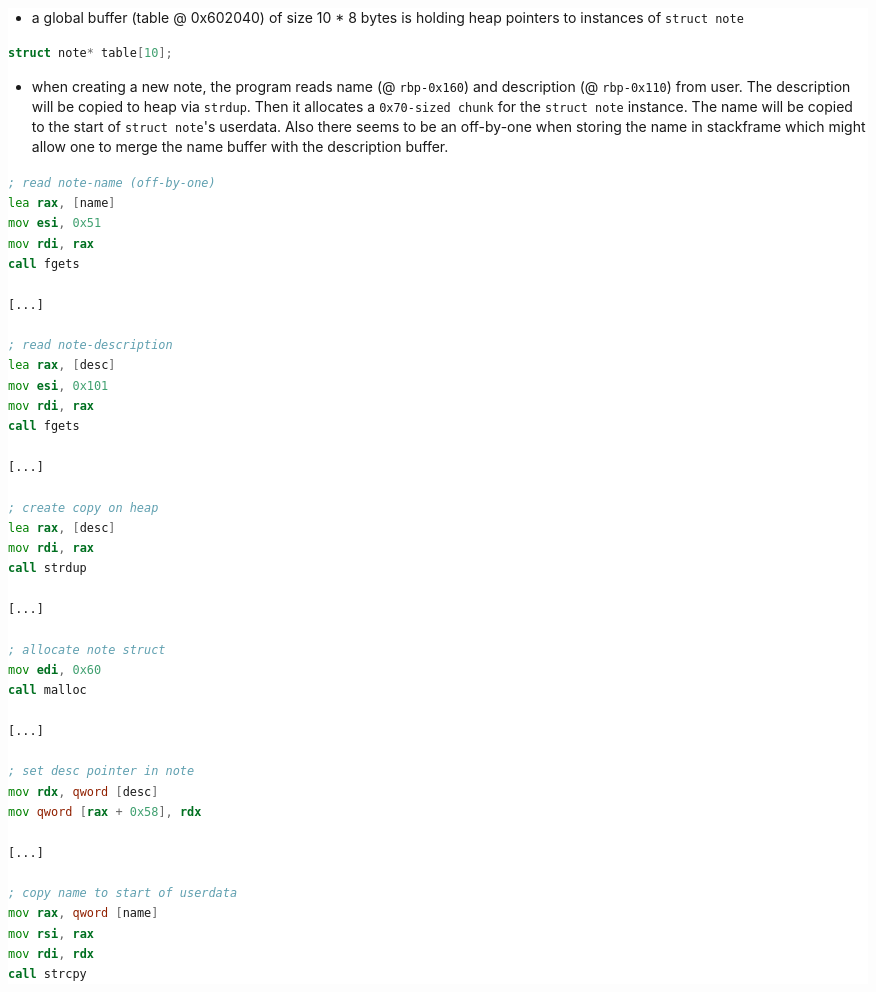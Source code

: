 - a global buffer (table @ 0x602040) of size 10 * 8 bytes is holding heap pointers to instances of ```struct note```

```c
struct note* table[10];
```

- when creating a new note, the program reads name (@ ```rbp-0x160```) and description (@ ```rbp-0x110```) from user. The description will be copied to 
heap via ```strdup```. Then it allocates a ```0x70-sized chunk``` for the ```struct note``` instance. The name will be copied to the start of 
```struct note```'s userdata. Also there seems to be an off-by-one when storing the name in stackframe which might allow one to merge 
the name buffer with the description buffer.


```asm
; read note-name (off-by-one)
lea rax, [name]
mov esi, 0x51
mov rdi, rax
call fgets

[...]

; read note-description
lea rax, [desc]
mov esi, 0x101
mov rdi, rax
call fgets

[...]

; create copy on heap
lea rax, [desc]
mov rdi, rax
call strdup

[...]

; allocate note struct
mov edi, 0x60
call malloc

[...]

; set desc pointer in note
mov rdx, qword [desc]
mov qword [rax + 0x58], rdx

[...]

; copy name to start of userdata
mov rax, qword [name]
mov rsi, rax
mov rdi, rdx
call strcpy
```
